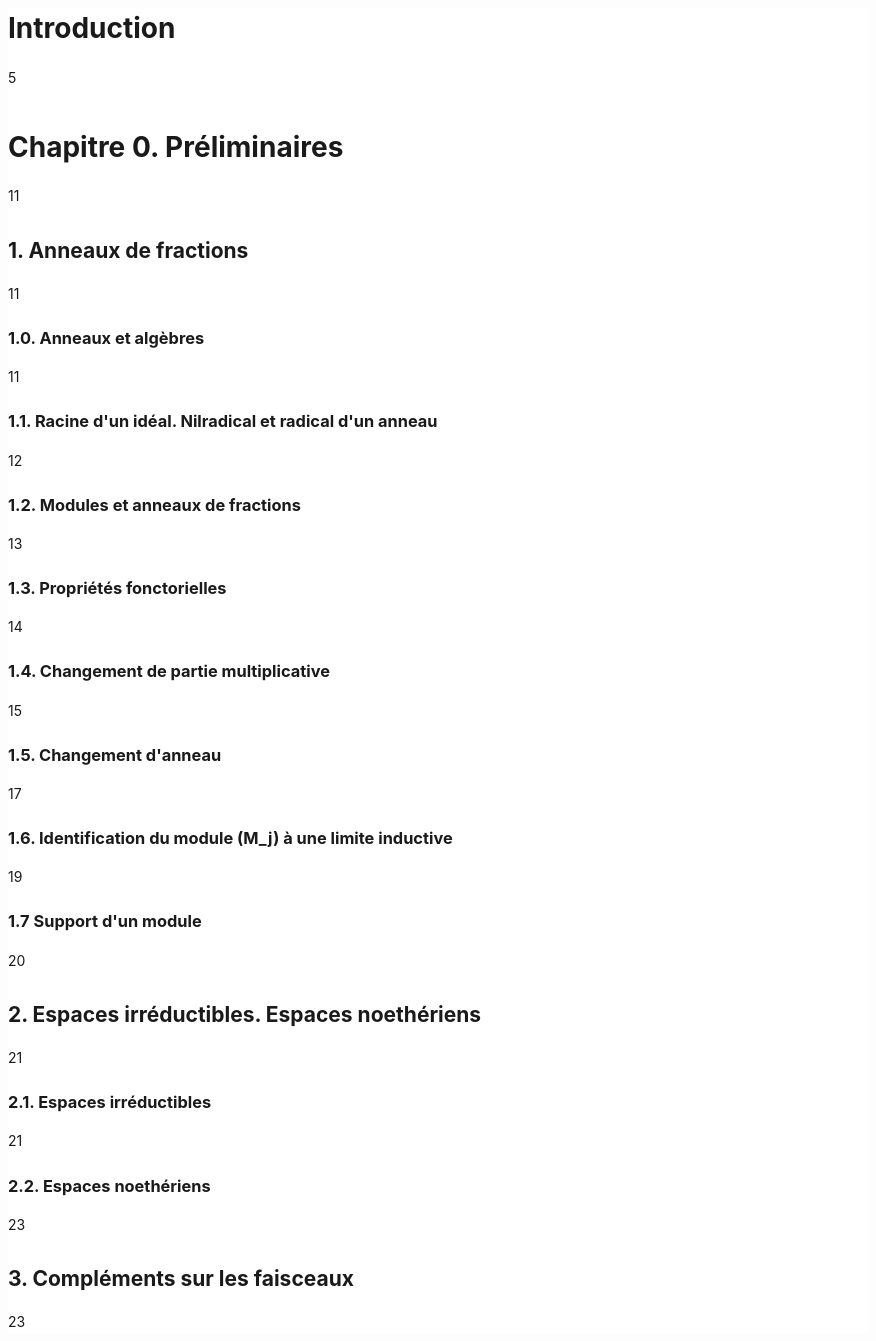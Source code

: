 # Introduction
5

# Chapitre 0. Préliminaires
11

## 1. Anneaux de fractions
11

### 1.0. Anneaux et algèbres
11

### 1.1. Racine d'un idéal. Nilradical et radical d'un anneau
12

### 1.2. Modules et anneaux de fractions
13

### 1.3. Propriétés fonctorielles
14

### 1.4. Changement de partie multiplicative
15

### 1.5. Changement d'anneau
17

### 1.6. Identification du module \(M_j\) à une limite inductive
19

### 1.7 Support d'un module
20

## 2. Espaces irréductibles. Espaces noethériens
21

### 2.1. Espaces irréductibles
21

### 2.2. Espaces noethériens
23

## 3. Compléments sur les faisceaux
23
